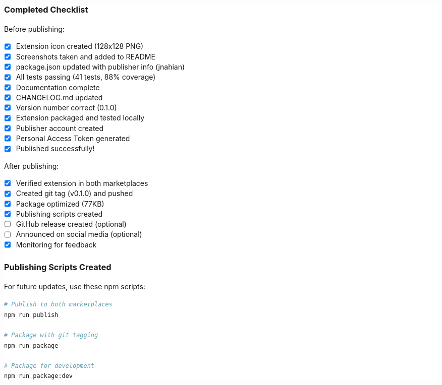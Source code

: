 ### Completed Checklist

Before publishing:

- [x] Extension icon created (128x128 PNG)
- [x] Screenshots taken and added to README
- [x] package.json updated with publisher info (jnahian)
- [x] All tests passing (41 tests, 88% coverage)
- [x] Documentation complete
- [x] CHANGELOG.md updated
- [x] Version number correct (0.1.0)
- [x] Extension packaged and tested locally
- [x] Publisher account created
- [x] Personal Access Token generated
- [x] Published successfully!

After publishing:

- [x] Verified extension in both marketplaces
- [x] Created git tag (v0.1.0) and pushed
- [x] Package optimized (77KB)
- [x] Publishing scripts created
- [ ] GitHub release created (optional)
- [ ] Announced on social media (optional)
- [x] Monitoring for feedback

### Publishing Scripts Created

For future updates, use these npm scripts:

```bash
# Publish to both marketplaces
npm run publish

# Package with git tagging
npm run package

# Package for development
npm run package:dev
```
